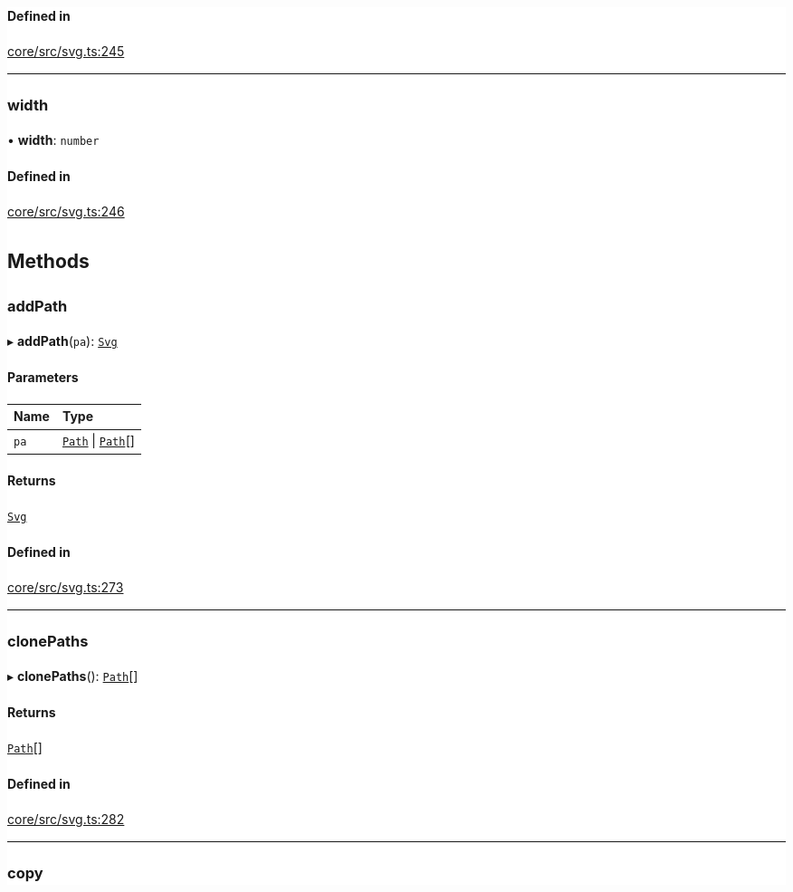 #### Defined in

[core/src/svg.ts:245](https://github.com/kmkzt/svg-drawing/blob/0c17b9c/packages/core/src/svg.ts#L245)

___

### width

• **width**: `number`

#### Defined in

[core/src/svg.ts:246](https://github.com/kmkzt/svg-drawing/blob/0c17b9c/packages/core/src/svg.ts#L246)

## Methods

### addPath

▸ **addPath**(`pa`): [`Svg`](svg_drawing_core.Svg.md)

#### Parameters

| Name | Type |
| :------ | :------ |
| `pa` | [`Path`](svg_drawing_core.Path.md) \| [`Path`](svg_drawing_core.Path.md)[] |

#### Returns

[`Svg`](svg_drawing_core.Svg.md)

#### Defined in

[core/src/svg.ts:273](https://github.com/kmkzt/svg-drawing/blob/0c17b9c/packages/core/src/svg.ts#L273)

___

### clonePaths

▸ **clonePaths**(): [`Path`](svg_drawing_core.Path.md)[]

#### Returns

[`Path`](svg_drawing_core.Path.md)[]

#### Defined in

[core/src/svg.ts:282](https://github.com/kmkzt/svg-drawing/blob/0c17b9c/packages/core/src/svg.ts#L282)

___

### copy

